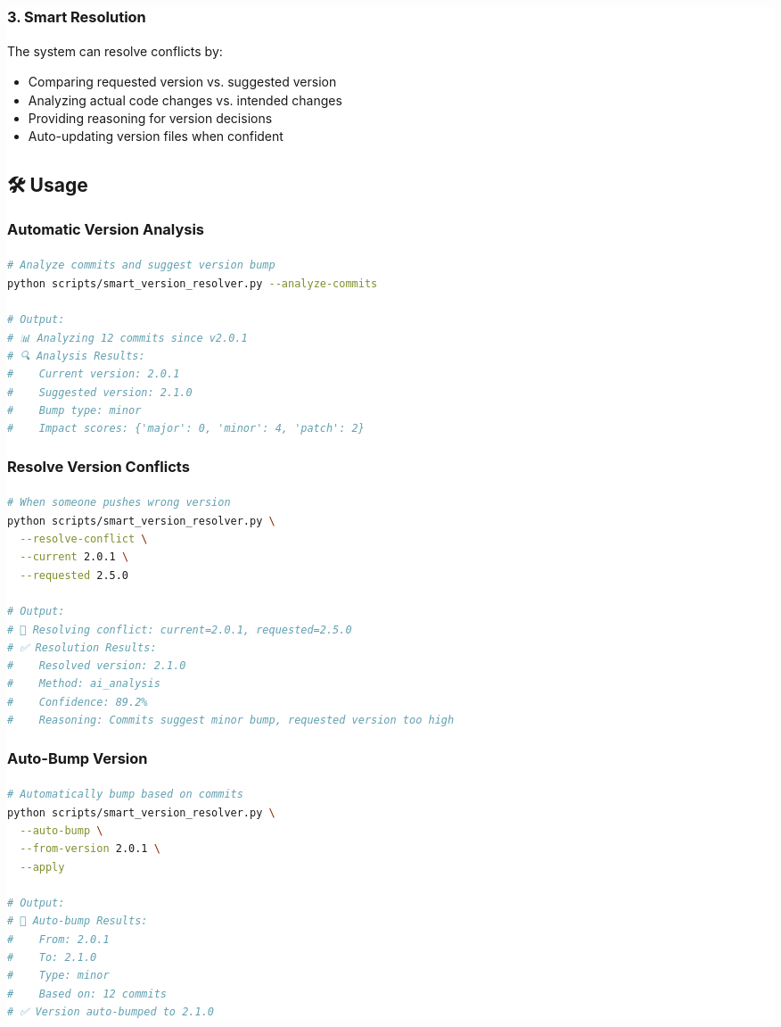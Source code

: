 ### 3. **Smart Resolution**
The system can resolve conflicts by:
- Comparing requested version vs. suggested version
- Analyzing actual code changes vs. intended changes
- Providing reasoning for version decisions
- Auto-updating version files when confident

## 🛠️ Usage

### **Automatic Version Analysis**
```bash
# Analyze commits and suggest version bump
python scripts/smart_version_resolver.py --analyze-commits

# Output:
# 📊 Analyzing 12 commits since v2.0.1
# 🔍 Analysis Results:
#    Current version: 2.0.1
#    Suggested version: 2.1.0
#    Bump type: minor
#    Impact scores: {'major': 0, 'minor': 4, 'patch': 2}
```

### **Resolve Version Conflicts**
```bash
# When someone pushes wrong version
python scripts/smart_version_resolver.py \
  --resolve-conflict \
  --current 2.0.1 \
  --requested 2.5.0

# Output:
# 🔧 Resolving conflict: current=2.0.1, requested=2.5.0
# ✅ Resolution Results:
#    Resolved version: 2.1.0
#    Method: ai_analysis
#    Confidence: 89.2%
#    Reasoning: Commits suggest minor bump, requested version too high
```

### **Auto-Bump Version**
```bash
# Automatically bump based on commits
python scripts/smart_version_resolver.py \
  --auto-bump \
  --from-version 2.0.1 \
  --apply

# Output:
# 🚀 Auto-bump Results:
#    From: 2.0.1
#    To: 2.1.0
#    Type: minor
#    Based on: 12 commits
# ✅ Version auto-bumped to 2.1.0
```
